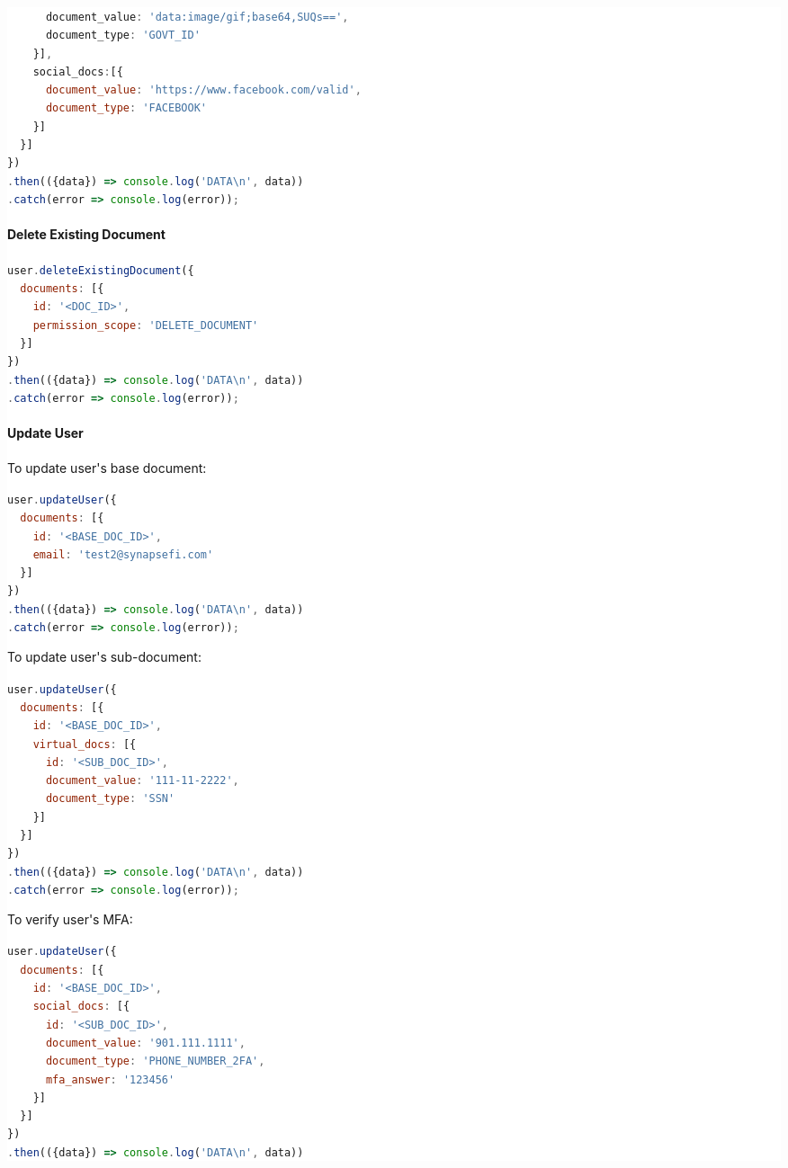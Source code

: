 ```javascript
      document_value: 'data:image/gif;base64,SUQs==',
      document_type: 'GOVT_ID'
    }],
    social_docs:[{
      document_value: 'https://www.facebook.com/valid',
      document_type: 'FACEBOOK'
    }]
  }]
})
.then(({data}) => console.log('DATA\n', data))
.catch(error => console.log(error));
```
#### Delete Existing Document
```javascript
user.deleteExistingDocument({
  documents: [{
    id: '<DOC_ID>',
    permission_scope: 'DELETE_DOCUMENT'
  }]
})
.then(({data}) => console.log('DATA\n', data))
.catch(error => console.log(error));
```
#### Update User
To update user's base document:
```javascript
user.updateUser({
  documents: [{
    id: '<BASE_DOC_ID>',
    email: 'test2@synapsefi.com'
  }]
})
.then(({data}) => console.log('DATA\n', data))
.catch(error => console.log(error));
```
To update user's sub-document:
```javascript
user.updateUser({
  documents: [{
    id: '<BASE_DOC_ID>',
    virtual_docs: [{
      id: '<SUB_DOC_ID>',
      document_value: '111-11-2222',
      document_type: 'SSN'
    }]
  }]
})
.then(({data}) => console.log('DATA\n', data))
.catch(error => console.log(error));
```
To verify user's MFA:
```javascript
user.updateUser({
  documents: [{
    id: '<BASE_DOC_ID>',
    social_docs: [{
      id: '<SUB_DOC_ID>',
      document_value: '901.111.1111',
      document_type: 'PHONE_NUMBER_2FA',
      mfa_answer: '123456'
    }]
  }]
})
.then(({data}) => console.log('DATA\n', data))
```